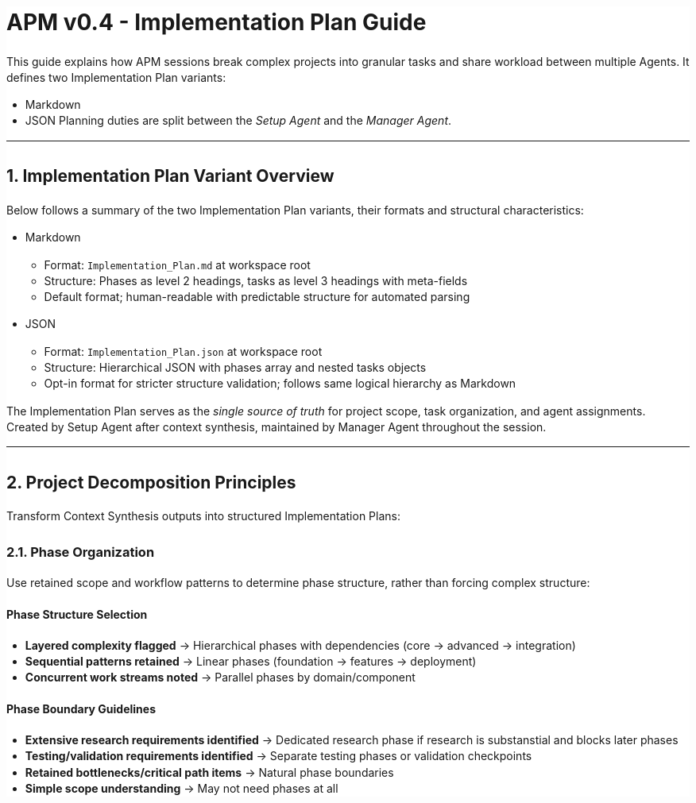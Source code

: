 # APM v0.4 - Implementation Plan Guide
This guide explains how APM sessions break complex projects into granular tasks and share workload between multiple Agents. It defines two Implementation Plan variants: 
- Markdown
- JSON
Planning duties are split between the *Setup Agent* and the *Manager Agent*.

---

## 1. Implementation Plan Variant Overview
Below follows a summary of the two Implementation Plan variants, their formats and structural characteristics:

- Markdown
    - Format: `Implementation_Plan.md` at workspace root
    - Structure: Phases as level 2 headings, tasks as level 3 headings with meta-fields
    - Default format; human-readable with predictable structure for automated parsing

- JSON
    - Format: `Implementation_Plan.json` at workspace root
    - Structure: Hierarchical JSON with phases array and nested tasks objects
    - Opt-in format for stricter structure validation; follows same logical hierarchy as Markdown

The Implementation Plan serves as the *single source of truth* for project scope, task organization, and agent assignments. Created by Setup Agent after context synthesis, maintained by Manager Agent throughout the session.

---

## 2. Project Decomposition Principles
Transform Context Synthesis outputs into structured Implementation Plans:

### 2.1. Phase Organization
Use retained scope and workflow patterns to determine phase structure, rather than forcing complex structure:

#### Phase Structure Selection
- **Layered complexity flagged** → Hierarchical phases with dependencies (core → advanced → integration)
- **Sequential patterns retained** → Linear phases (foundation → features → deployment)
- **Concurrent work streams noted** → Parallel phases by domain/component

#### Phase Boundary Guidelines
- **Extensive research requirements identified** → Dedicated research phase if research is substanstial and blocks later phases
- **Testing/validation requirements identified** → Separate testing phases or validation checkpoints
- **Retained bottlenecks/critical path items** → Natural phase boundaries
- **Simple scope understanding** → May not need phases at all
